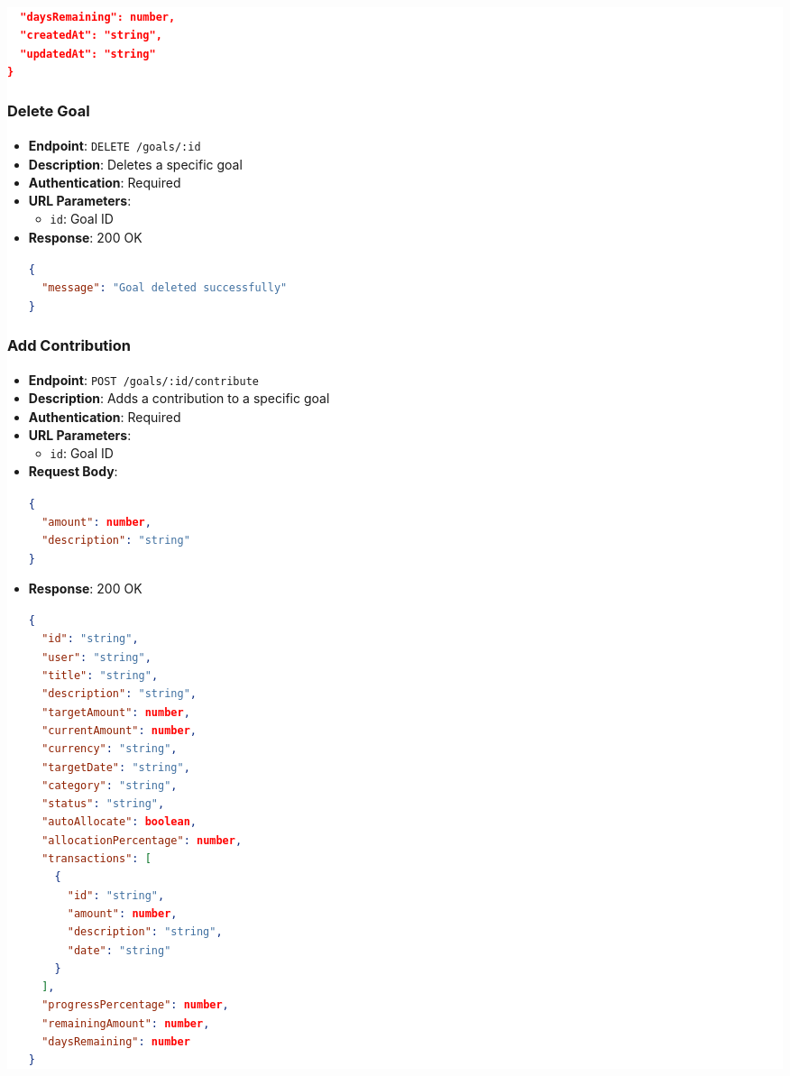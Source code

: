   ```json
    "daysRemaining": number,
    "createdAt": "string",
    "updatedAt": "string"
  }
  ```

### Delete Goal

- **Endpoint**: `DELETE /goals/:id`
- **Description**: Deletes a specific goal
- **Authentication**: Required
- **URL Parameters**:
  - `id`: Goal ID
- **Response**: 200 OK
  ```json
  {
    "message": "Goal deleted successfully"
  }
  ```

### Add Contribution

- **Endpoint**: `POST /goals/:id/contribute`
- **Description**: Adds a contribution to a specific goal
- **Authentication**: Required
- **URL Parameters**:
  - `id`: Goal ID
- **Request Body**:
  ```json
  {
    "amount": number,
    "description": "string"
  }
  ```
- **Response**: 200 OK
  ```json
  {
    "id": "string",
    "user": "string",
    "title": "string",
    "description": "string",
    "targetAmount": number,
    "currentAmount": number,
    "currency": "string",
    "targetDate": "string",
    "category": "string",
    "status": "string",
    "autoAllocate": boolean,
    "allocationPercentage": number,
    "transactions": [
      {
        "id": "string",
        "amount": number,
        "description": "string",
        "date": "string"
      }
    ],
    "progressPercentage": number,
    "remainingAmount": number,
    "daysRemaining": number
  }
  ```
